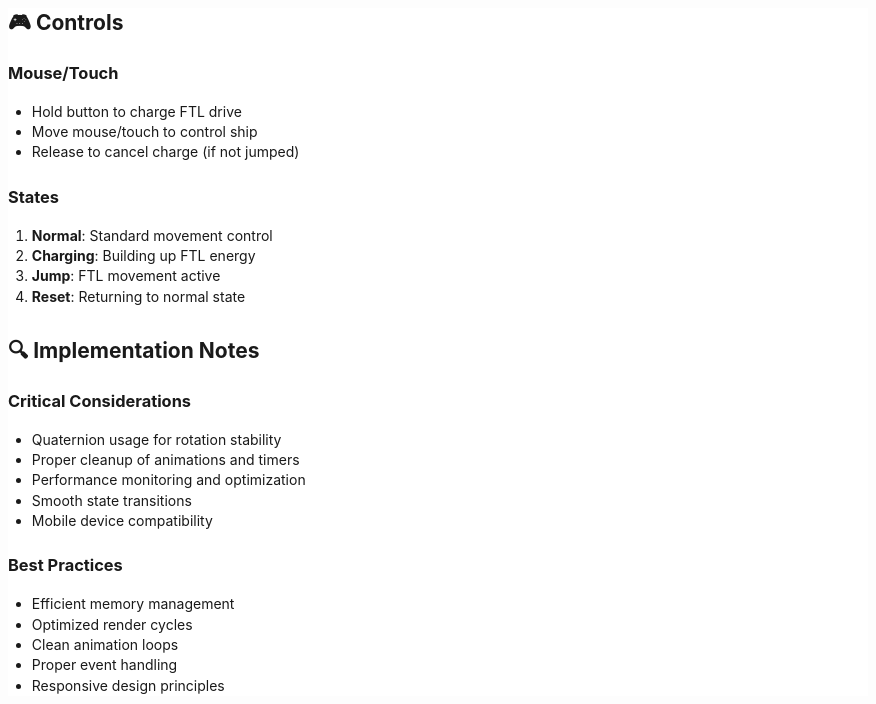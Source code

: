 ## 🎮 Controls

### Mouse/Touch
- Hold button to charge FTL drive
- Move mouse/touch to control ship
- Release to cancel charge (if not jumped)

### States
1. **Normal**: Standard movement control
2. **Charging**: Building up FTL energy
3. **Jump**: FTL movement active
4. **Reset**: Returning to normal state

## 🔍 Implementation Notes

### Critical Considerations
- Quaternion usage for rotation stability
- Proper cleanup of animations and timers
- Performance monitoring and optimization
- Smooth state transitions
- Mobile device compatibility

### Best Practices
- Efficient memory management
- Optimized render cycles
- Clean animation loops
- Proper event handling
- Responsive design principles
